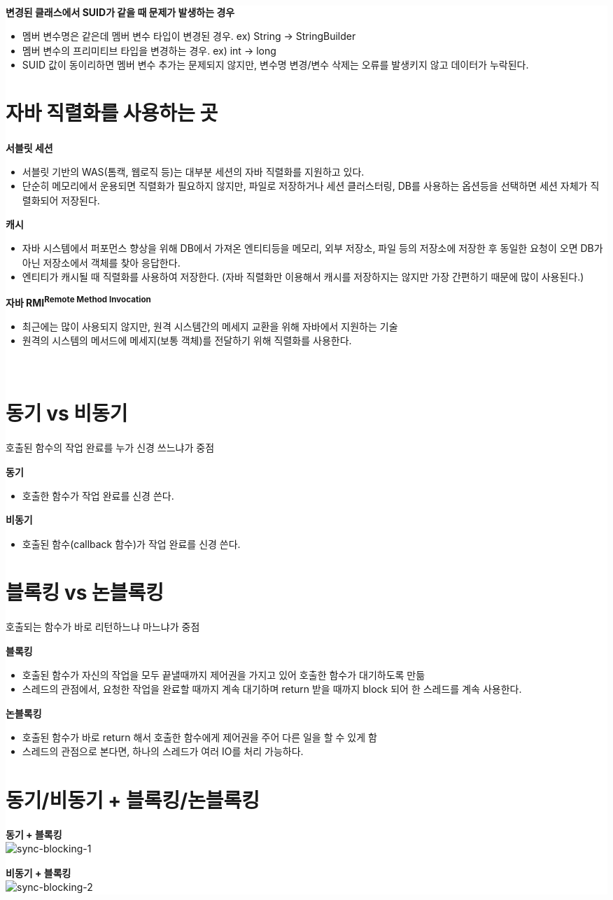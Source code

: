 **변경된 클래스에서 SUID가 같을 때 문제가 발생하는 경우**
- 멤버 변수명은 같은데 멤버 변수 타입이 변경된 경우. ex) String -> StringBuilder
- 멤버 변수의 프리미티브 타입을 변경하는 경우. ex) int -> long
- SUID 값이 동이리하면 멤버 변수 추가는 문제되지 않지만, 변수명 변경/변수 삭제는 오류를 발생키지 않고 데이터가 누락된다.

# 자바 직렬화를 사용하는 곳

**서블릿 세션**
- 서블릿 기반의 WAS(톰캑, 웹로직 등)는 대부분 세션의 자바 직렬화를 지원하고 있다.
- 단순히 메모리에서 운용되면 직렬화가 필요하지 않지만, 파일로 저장하거나 세션 클러스터링, DB를 사용하는 옵션등을 선택하면 세션 자체가 직렬화되어 저장된다.

**캐시**
- 자바 시스템에서 퍼포먼스 향상을 위해 DB에서 가져온 엔티티등을 메모리, 외부 저장소, 파일 등의 저장소에 저장한 후 동일한 요청이 오면 DB가 아닌 저장소에서 객체를 찾아 응답한다.
- 엔티티가 캐시될 때 직렬화를 사용하여 저장한다. (자바 직렬화만 이용해서 캐시를 저장하지는 않지만 가장 간편하기 때문에 많이 사용된다.)

**자바 RMI<sup>Remote Method Invocation</sup>**
- 최근에는 많이 사용되지 않지만, 원격 시스템간의 메세지 교환을 위해 자바에서 지원하는 기술
- 원격의 시스템의 메서드에 메세지(보통 객체)를 전달하기 위해 직렬화를 사용한다.

</br>

# 동기 vs 비동기

호출된 함수의 작업 완료를 누가 신경 쓰느냐가 중점

**동기**
- 호출한 함수가 작업 완료를 신경 쓴다.

**비동기**
- 호출된 함수(callback 함수)가 작업 완료를 신경 쓴다.

# 블록킹 vs 논블록킹

호출되는 함수가 바로 리턴하느냐 마느냐가 중점

**블록킹**
- 호출된 함수가 자신의 작업을 모두 끝낼때까지 제어권을 가지고 있어 호출한 함수가 대기하도록 만듦
- 스레드의 관점에서, 요청한 작업을 완료할 때까지 계속 대기하며 return 받을 때까지 block 되어 한 스레드를 계속 사용한다.

**논블록킹**
- 호출된 함수가 바로 return 해서 호출한 함수에게 제어권을 주어 다른 일을 할 수 있게 함
- 스레드의 관점으로 본다면, 하나의 스레드가 여러 IO를 처리 가능하다.

# 동기/비동기 + 블록킹/논블록킹
**동기 + 블록킹**  
![sync-blocking-1](https://user-images.githubusercontent.com/18159012/117162983-3193cb80-adfe-11eb-816b-bd84c8f80578.png)

**비동기 + 블록킹**  
![sync-blocking-2](https://user-images.githubusercontent.com/18159012/117162987-32c4f880-adfe-11eb-890b-7f34da4d88b6.png)

